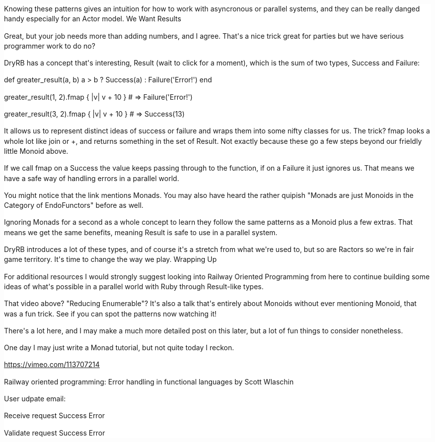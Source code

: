 Knowing these patterns gives an intuition for how to work with asyncronous or parallel systems, and they can be really danged handy especially for an Actor model.
We Want Results

Great, but your job needs more than adding numbers, and I agree. That's a nice trick great for parties but we have serious programmer work to do no?

DryRB has a concept that's interesting, Result (wait to click for a moment), which is the sum of two types, Success and Failure:

def greater_result(a, b)
    a > b ? Success(a) : Failure('Error!')
end

greater_result(1, 2).fmap { |v| v + 10 } # => Failure('Error!')

greater_result(3, 2).fmap { |v| v + 10 } # => Success(13)

It allows us to represent distinct ideas of success or failure and wraps them into some nifty classes for us. The trick? fmap looks a whole lot like join or +, and returns something in the set of Result. Not exactly because these go a few steps beyond our frieldly little Monoid above.

If we call fmap on a Success the value keeps passing through to the function, if on a Failure it just ignores us. That means we have a safe way of handling errors in a parallel world.

You might notice that the link mentions Monads. You may also have heard the rather quipish "Monads are just Monoids in the Category of EndoFunctors" before as well.

Ignoring Monads for a second as a whole concept to learn they follow the same patterns as a Monoid plus a few extras. That means we get the same benefits, meaning Result is safe to use in a parallel system.

DryRB introduces a lot of these types, and of course it's a stretch from what we're used to, but so are Ractors so we're in fair game territory. It's time to change the way we play.
Wrapping Up

For additional resources I would strongly suggest looking into Railway Oriented Programming from here to continue building some ideas of what's possible in a parallel world with Ruby through Result-like types.

That video above? "Reducing Enumerable"? It's also a talk that's entirely about Monoids without ever mentioning Monoid, that was a fun trick. See if you can spot the patterns now watching it!

There's a lot here, and I may make a much more detailed post on this later, but a lot of fun things to consider nonetheless.

One day I may just write a Monad tutorial, but not quite today I reckon.


https://vimeo.com/113707214

Railway oriented programming: Error handling in functional languages by Scott Wlaschin

User udpate email:

Receive request
Success Error

Validate request
Success Error
